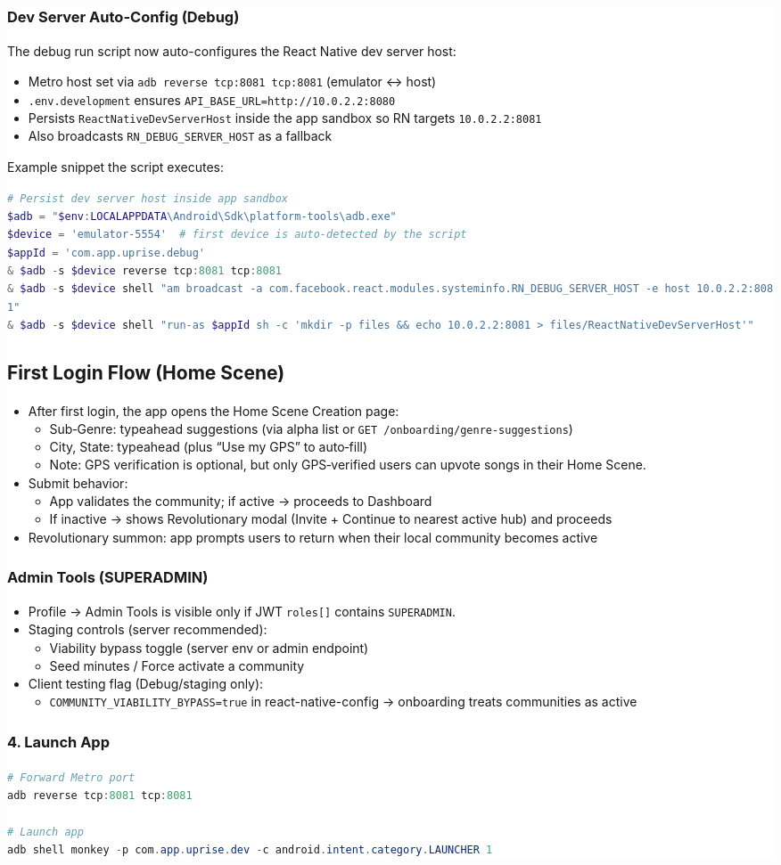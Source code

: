 ### Dev Server Auto-Config (Debug)
The debug run script now auto-configures the React Native dev server host:
- Metro host set via `adb reverse tcp:8081 tcp:8081` (emulator ↔ host)
- `.env.development` ensures `API_BASE_URL=http://10.0.2.2:8080`
- Persists `ReactNativeDevServerHost` inside the app sandbox so RN targets `10.0.2.2:8081`
- Also broadcasts `RN_DEBUG_SERVER_HOST` as a fallback

Example snippet the script executes:
```powershell
# Persist dev server host inside app sandbox
$adb = "$env:LOCALAPPDATA\Android\Sdk\platform-tools\adb.exe"
$device = 'emulator-5554'  # first device is auto-detected by the script
$appId = 'com.app.uprise.debug'
& $adb -s $device reverse tcp:8081 tcp:8081
& $adb -s $device shell "am broadcast -a com.facebook.react.modules.systeminfo.RN_DEBUG_SERVER_HOST -e host 10.0.2.2:8081"
& $adb -s $device shell "run-as $appId sh -c 'mkdir -p files && echo 10.0.2.2:8081 > files/ReactNativeDevServerHost'"
```

## First Login Flow (Home Scene)

- After first login, the app opens the Home Scene Creation page:
  - Sub‑Genre: typeahead suggestions (via alpha list or `GET /onboarding/genre-suggestions`)
  - City, State: typeahead (plus “Use my GPS” to auto‑fill)
  - Note: GPS verification is optional, but only GPS‑verified users can upvote songs in their Home Scene.
- Submit behavior:
  - App validates the community; if active → proceeds to Dashboard
  - If inactive → shows Revolutionary modal (Invite + Continue to nearest active hub) and proceeds
- Revolutionary summon: app prompts users to return when their local community becomes active

### Admin Tools (SUPERADMIN)

- Profile → Admin Tools is visible only if JWT `roles[]` contains `SUPERADMIN`.
- Staging controls (server recommended):
  - Viability bypass toggle (server env or admin endpoint)
  - Seed minutes / Force activate a community
- Client testing flag (Debug/staging only):
  - `COMMUNITY_VIABILITY_BYPASS=true` in react-native-config → onboarding treats communities as active


### 4. Launch App
```powershell
# Forward Metro port
adb reverse tcp:8081 tcp:8081

# Launch app
adb shell monkey -p com.app.uprise.dev -c android.intent.category.LAUNCHER 1
```
